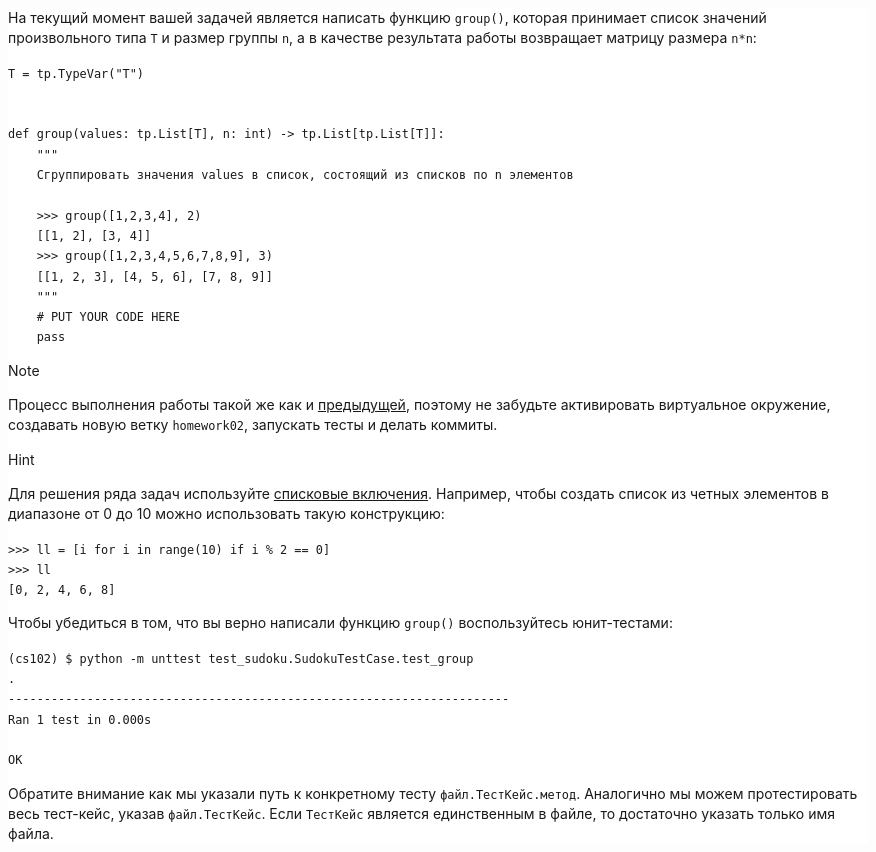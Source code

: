 На текущий момент вашей задачей является написать функцию `group()`,
которая принимает список значений произвольного типа `T` и размер группы
`n`, а в качестве результата работы возвращает матрицу размера `n*n`:

``` {#__code_2}
T = tp.TypeVar("T")


def group(values: tp.List[T], n: int) -> tp.List[tp.List[T]]:
    """
    Сгруппировать значения values в список, состоящий из списков по n элементов

    >>> group([1,2,3,4], 2)
    [[1, 2], [3, 4]]
    >>> group([1,2,3,4,5,6,7,8,9], 3)
    [[1, 2, 3], [4, 5, 6], [7, 8, 9]]
    """
    # PUT YOUR CODE HERE
    pass
```

Note

Процесс выполнения работы такой же как и
[предыдущей](https://dementiy.github.io/assignments/cypher/), поэтому не
забудьте активировать виртуальное окружение, создавать новую ветку
`homework02`, запускать тесты и делать коммиты.

Hint

Для решения ряда задач используйте [списковые
включения](https://dabeaz-course.github.io/practical-python/Notes/02_Working_with_data/06_List_comprehension.html).
Например, чтобы создать список из четных элементов в диапазоне от 0 до
10 можно использовать такую конструкцию:

``` {#__code_3}
>>> ll = [i for i in range(10) if i % 2 == 0]
>>> ll
[0, 2, 4, 6, 8]
```

Чтобы убедиться в том, что вы верно написали функцию `group()`
воспользуйтесь юнит-тестами:

``` {#__code_4}
(cs102) $ python -m unttest test_sudoku.SudokuTestCase.test_group
.
----------------------------------------------------------------------
Ran 1 test in 0.000s

OK
```

Обратите внимание как мы указали путь к конкретному тесту
`файл.ТестКейс.метод`. Аналогично мы можем протестировать весь
тест-кейс, указав `файл.ТестКейс`. Если `ТестКейс` является единственным
в файле, то достаточно указать только имя файла.
